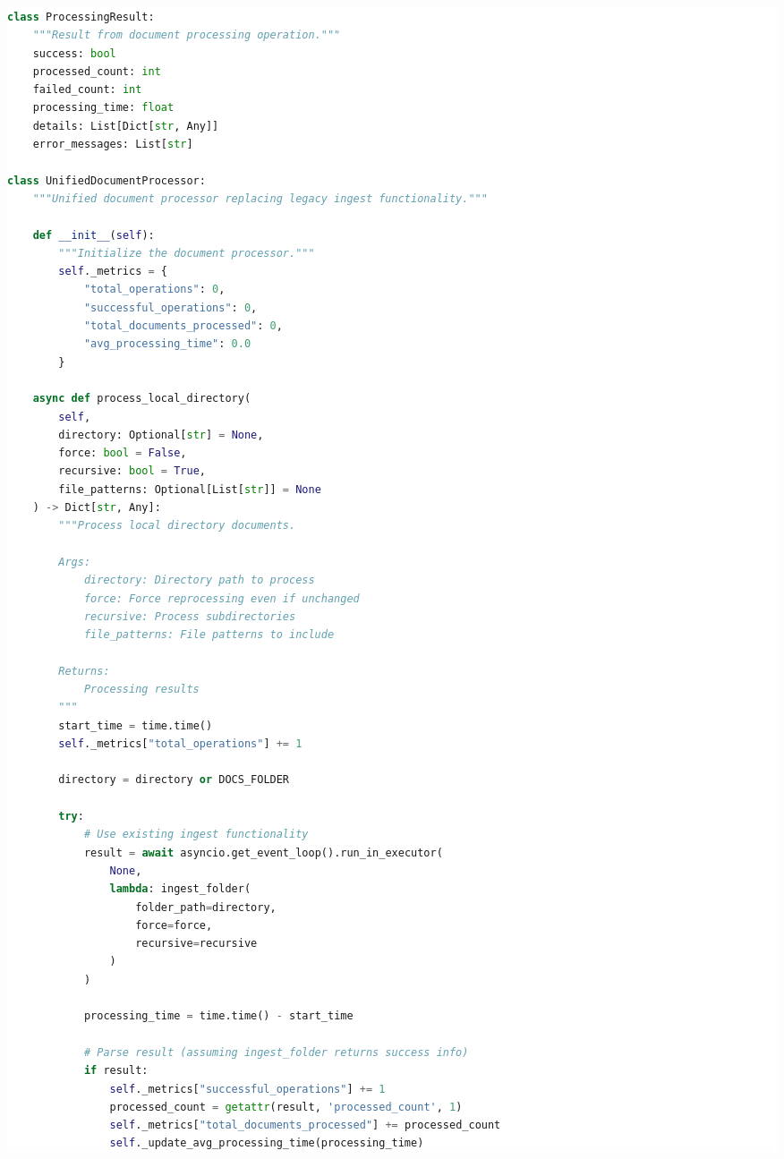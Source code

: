 ```python
class ProcessingResult:
    """Result from document processing operation."""
    success: bool
    processed_count: int
    failed_count: int
    processing_time: float
    details: List[Dict[str, Any]]
    error_messages: List[str]

class UnifiedDocumentProcessor:
    """Unified document processor replacing legacy ingest functionality."""
    
    def __init__(self):
        """Initialize the document processor."""
        self._metrics = {
            "total_operations": 0,
            "successful_operations": 0,
            "total_documents_processed": 0,
            "avg_processing_time": 0.0
        }
    
    async def process_local_directory(
        self,
        directory: Optional[str] = None,
        force: bool = False,
        recursive: bool = True,
        file_patterns: Optional[List[str]] = None
    ) -> Dict[str, Any]:
        """Process local directory documents.
        
        Args:
            directory: Directory path to process
            force: Force reprocessing even if unchanged
            recursive: Process subdirectories
            file_patterns: File patterns to include
            
        Returns:
            Processing results
        """
        start_time = time.time()
        self._metrics["total_operations"] += 1
        
        directory = directory or DOCS_FOLDER
        
        try:
            # Use existing ingest functionality
            result = await asyncio.get_event_loop().run_in_executor(
                None,
                lambda: ingest_folder(
                    folder_path=directory,
                    force=force,
                    recursive=recursive
                )
            )
            
            processing_time = time.time() - start_time
            
            # Parse result (assuming ingest_folder returns success info)
            if result:
                self._metrics["successful_operations"] += 1
                processed_count = getattr(result, 'processed_count', 1)
                self._metrics["total_documents_processed"] += processed_count
                self._update_avg_processing_time(processing_time)
```